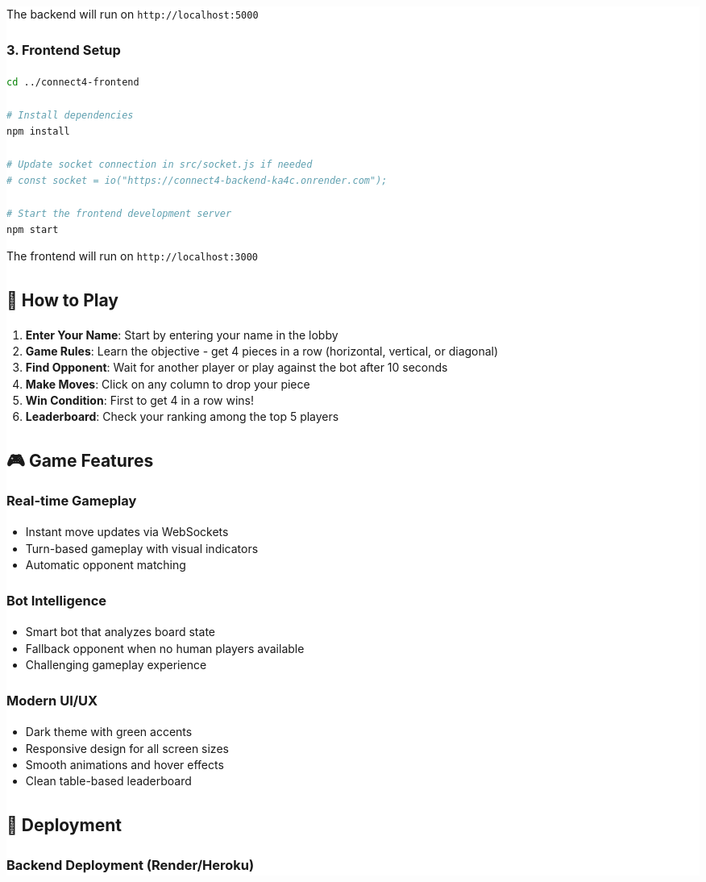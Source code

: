 The backend will run on `http://localhost:5000`

### 3. Frontend Setup

```bash
cd ../connect4-frontend

# Install dependencies
npm install

# Update socket connection in src/socket.js if needed
# const socket = io("https://connect4-backend-ka4c.onrender.com");

# Start the frontend development server
npm start
```

The frontend will run on `http://localhost:3000`

## 🎯 How to Play

1. **Enter Your Name**: Start by entering your name in the lobby
2. **Game Rules**: Learn the objective - get 4 pieces in a row (horizontal, vertical, or diagonal)
3. **Find Opponent**: Wait for another player or play against the bot after 10 seconds
4. **Make Moves**: Click on any column to drop your piece
5. **Win Condition**: First to get 4 in a row wins!
6. **Leaderboard**: Check your ranking among the top 5 players

## 🎮 Game Features

### Real-time Gameplay
- Instant move updates via WebSockets
- Turn-based gameplay with visual indicators
- Automatic opponent matching

### Bot Intelligence
- Smart bot that analyzes board state
- Fallback opponent when no human players available
- Challenging gameplay experience

### Modern UI/UX
- Dark theme with green accents
- Responsive design for all screen sizes
- Smooth animations and hover effects
- Clean table-based leaderboard

## 🚀 Deployment

### Backend Deployment (Render/Heroku)
